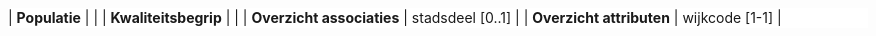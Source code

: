 | **Populatie**                     |                                                                                                                                                       |
| **Kwaliteitsbegrip**              |                                                                                                                                                       |
| **Overzicht associaties**         | stadsdeel [0..1]                                                                                                                                      |
| **Overzicht attributen**          | wijkcode [1-1]                                                                                                                                        |
